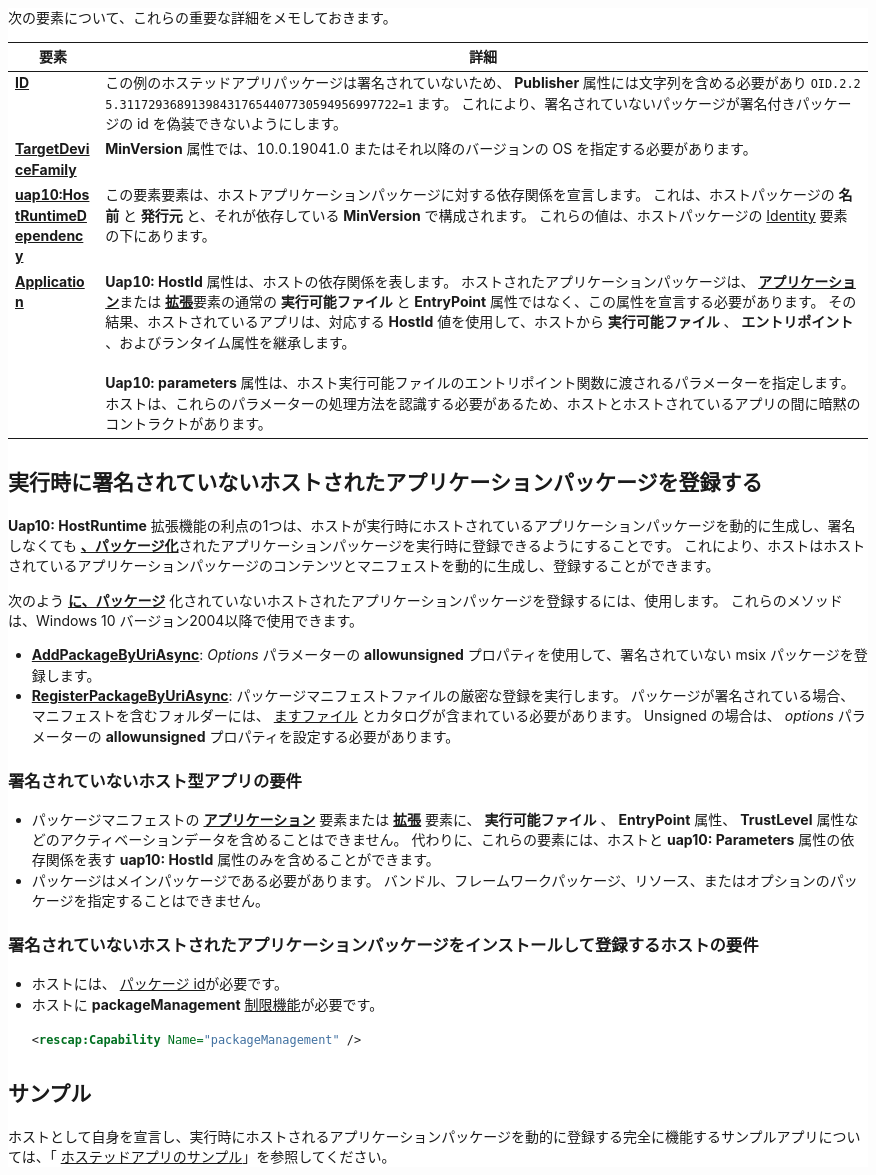 次の要素について、これらの重要な詳細をメモしておきます。

| 要素              | 詳細 |
|----------------------|-------|
| [**ID**](/uwp/schemas/appxpackage/uapmanifestschema/element-identity) | この例のホステッドアプリパッケージは署名されていないため、 **Publisher** 属性には文字列を含める必要があり `OID.2.25.311729368913984317654407730594956997722=1` ます。 これにより、署名されていないパッケージが署名付きパッケージの id を偽装できないようにします。 |
| [**TargetDeviceFamily**](/uwp/schemas/appxpackage/uapmanifestschema/element-targetdevicefamily) | **MinVersion** 属性では、10.0.19041.0 またはそれ以降のバージョンの OS を指定する必要があります。 |
| [**uap10:HostRuntimeDependency**](/uwp/schemas/appxpackage/uapmanifestschema/element-uap10-hostruntimedependency)  | この要素要素は、ホストアプリケーションパッケージに対する依存関係を宣言します。 これは、ホストパッケージの **名前** と **発行元** と、それが依存している **MinVersion** で構成されます。 これらの値は、ホストパッケージの [Identity](/uwp/schemas/appxpackage/uapmanifestschema/element-identity) 要素の下にあります。 |
| [**Application**](/uwp/schemas/appxpackage/uapmanifestschema/element-application) | **Uap10: HostId** 属性は、ホストの依存関係を表します。 ホストされたアプリケーションパッケージは、 [**アプリケーション**](/uwp/schemas/appxpackage/uapmanifestschema/element-application)または [**拡張**](/uwp/schemas/appxpackage/uapmanifestschema/element-1-extension)要素の通常の **実行可能ファイル** と **EntryPoint** 属性ではなく、この属性を宣言する必要があります。 その結果、ホストされているアプリは、対応する **HostId** 値を使用して、ホストから **実行可能ファイル** 、 **エントリポイント** 、およびランタイム属性を継承します。<br/><br/>**Uap10: parameters** 属性は、ホスト実行可能ファイルのエントリポイント関数に渡されるパラメーターを指定します。 ホストは、これらのパラメーターの処理方法を認識する必要があるため、ホストとホストされているアプリの間に暗黙のコントラクトがあります。 |

## <a name="register-an-unsigned-hosted-app-package-at-run-time"></a>実行時に署名されていないホストされたアプリケーションパッケージを登録する

**Uap10: HostRuntime** 拡張機能の利点の1つは、ホストが実行時にホストされているアプリケーションパッケージを動的に生成し、署名しなくても [**、パッケージ化**](/uwp/api/windows.management.deployment.packagemanager)されたアプリケーションパッケージを実行時に登録できるようにすることです。 これにより、ホストはホストされているアプリケーションパッケージのコンテンツとマニフェストを動的に生成し、登録することができます。

次のよう [**に、パッケージ**](/uwp/api/windows.management.deployment.packagemanager) 化されていないホストされたアプリケーションパッケージを登録するには、使用します。 これらのメソッドは、Windows 10 バージョン2004以降で使用できます。

* [**AddPackageByUriAsync**](/uwp/api/windows.management.deployment.packagemanager.addpackagebyuriasync): *Options* パラメーターの **allowunsigned** プロパティを使用して、署名されていない msix パッケージを登録します。
* [**RegisterPackageByUriAsync**](/uwp/api/windows.management.deployment.packagemanager.registerpackagebyuriasync): パッケージマニフェストファイルの厳密な登録を実行します。 パッケージが署名されている場合、マニフェストを含むフォルダーには、 [ますファイル](/windows/msix/overview#inside-an-msix-package) とカタログが含まれている必要があります。 Unsigned の場合は、 *options* パラメーターの **allowunsigned** プロパティを設定する必要があります。

### <a name="requirements-for-unsigned-hosted-apps"></a>署名されていないホスト型アプリの要件

* パッケージマニフェストの [**アプリケーション**](/uwp/schemas/appxpackage/uapmanifestschema/element-application) 要素または [**拡張**](/uwp/schemas/appxpackage/uapmanifestschema/element-1-extension) 要素に、 **実行可能ファイル** 、 **EntryPoint** 属性、 **TrustLevel** 属性などのアクティベーションデータを含めることはできません。 代わりに、これらの要素には、ホストと **uap10: Parameters** 属性の依存関係を表す **uap10: HostId** 属性のみを含めることができます。
* パッケージはメインパッケージである必要があります。 バンドル、フレームワークパッケージ、リソース、またはオプションのパッケージを指定することはできません。

### <a name="requirements-for-a-host-that-installs-and-registers-an-unsigned-hosted-app-package"></a>署名されていないホストされたアプリケーションパッケージをインストールして登録するホストの要件

* ホストには、 [パッケージ id](#define-a-host)が必要です。
* ホストに **packageManagement** [制限機能](../packaging/app-capability-declarations.md#restricted-capabilities)が必要です。
    ```xml
    <rescap:Capability Name="packageManagement" />
    ```



## <a name="sample"></a>サンプル

ホストとして自身を宣言し、実行時にホストされるアプリケーションパッケージを動的に登録する完全に機能するサンプルアプリについては、「 [ホステッドアプリのサンプル](https://github.com/microsoft/AppModelSamples/tree/master/Samples/HostedApps)」を参照してください。
